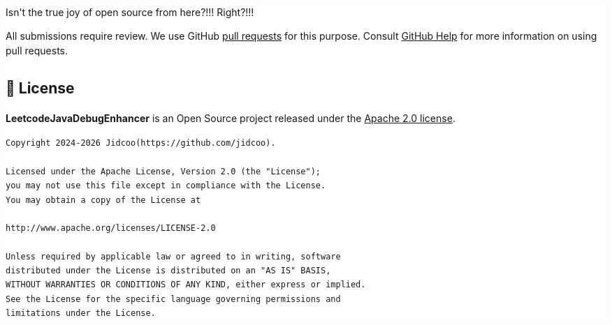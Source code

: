Isn't the true joy of open source from here?!!! Right?!!!

All submissions require review. We use GitHub [pull requests](https://github.com/Jidcoo/LeetcodeJavaDebugEnhancer/pulls) for this purpose. Consult [GitHub Help](https://help.github.com/articles/about-pull-requests/) for more information on using pull requests.



## 📜 License  

**LeetcodeJavaDebugEnhancer** is an Open Source project released under the [Apache 2.0 license](LICENSE).


```
Copyright 2024-2026 Jidcoo(https://github.com/jidcoo).

Licensed under the Apache License, Version 2.0 (the "License");
you may not use this file except in compliance with the License.
You may obtain a copy of the License at

http://www.apache.org/licenses/LICENSE-2.0

Unless required by applicable law or agreed to in writing, software
distributed under the License is distributed on an "AS IS" BASIS,
WITHOUT WARRANTIES OR CONDITIONS OF ANY KIND, either express or implied.
See the License for the specific language governing permissions and
limitations under the License.
```
